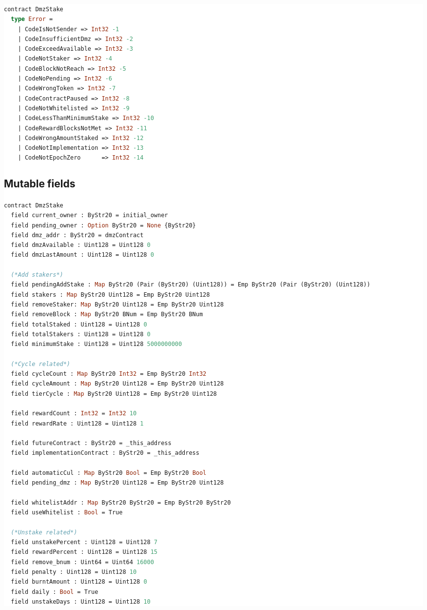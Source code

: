 ```Ocaml
contract DmzStake
  type Error =
    | CodeIsNotSender => Int32 -1
    | CodeInsufficientDmz => Int32 -2
    | CodeExceedAvailable => Int32 -3
    | CodeNotStaker => Int32 -4
    | CodeBlockNotReach => Int32 -5
    | CodeNoPending => Int32 -6
    | CodeWrongToken => Int32 -7
    | CodeContractPaused => Int32 -8
    | CodeNotWhitelisted => Int32 -9
    | CodeLessThanMinimumStake => Int32 -10
    | CodeRewardBlocksNotMet => Int32 -11
    | CodeWrongAmountStaked => Int32 -12
    | CodeNotImplementation => Int32 -13
    | CodeNotEpochZero      => Int32 -14
```

## Mutable fields

```Ocaml
contract DmzStake
  field current_owner : ByStr20 = initial_owner
  field pending_owner : Option ByStr20 = None {ByStr20}
  field dmz_addr : ByStr20 = dmzContract
  field dmzAvailable : Uint128 = Uint128 0
  field dmzLastAmount : Uint128 = Uint128 0

  (*Add stakers*)
  field pendingAddStake : Map ByStr20 (Pair (ByStr20) (Uint128)) = Emp ByStr20 (Pair (ByStr20) (Uint128))
  field stakers : Map ByStr20 Uint128 = Emp ByStr20 Uint128
  field removeStaker: Map ByStr20 Uint128 = Emp ByStr20 Uint128
  field removeBlock : Map ByStr20 BNum = Emp ByStr20 BNum
  field totalStaked : Uint128 = Uint128 0
  field totalStakers : Uint128 = Uint128 0
  field minimumStake : Uint128 = Uint128 5000000000

  (*Cycle related*)
  field cycleCount : Map ByStr20 Int32 = Emp ByStr20 Int32
  field cycleAmount : Map ByStr20 Uint128 = Emp ByStr20 Uint128
  field tierCycle : Map ByStr20 Uint128 = Emp ByStr20 Uint128

  field rewardCount : Int32 = Int32 10
  field rewardRate : Uint128 = Uint128 1

  field futureContract : ByStr20 = _this_address
  field implementationContract : ByStr20 = _this_address

  field automaticCul : Map ByStr20 Bool = Emp ByStr20 Bool
  field pending_dmz : Map ByStr20 Uint128 = Emp ByStr20 Uint128

  field whitelistAddr : Map ByStr20 ByStr20 = Emp ByStr20 ByStr20
  field useWhitelist : Bool = True

  (*Unstake related*)
  field unstakePercent : Uint128 = Uint128 7
  field rewardPercent : Uint128 = Uint128 15
  field remove_bnum : Uint64 = Uint64 16000
  field penalty : Uint128 = Uint128 10
  field burntAmount : Uint128 = Uint128 0
  field daily : Bool = True
  field unstakeDays : Uint128 = Uint128 10
```
